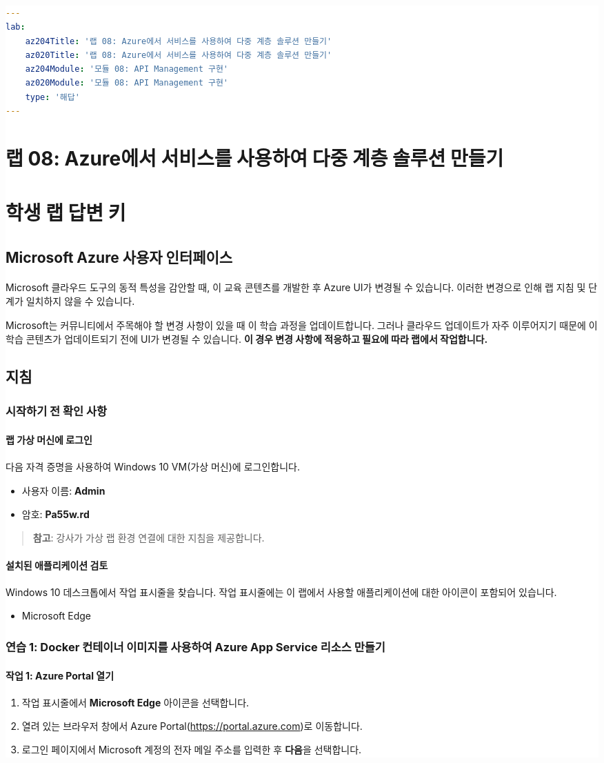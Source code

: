 ```yaml
---
lab:
    az204Title: '랩 08: Azure에서 서비스를 사용하여 다중 계층 솔루션 만들기'
    az020Title: '랩 08: Azure에서 서비스를 사용하여 다중 계층 솔루션 만들기'
    az204Module: '모듈 08: API Management 구현'
    az020Module: '모듈 08: API Management 구현'
    type: '해답'
---
```


# 랩 08: Azure에서 서비스를 사용하여 다중 계층 솔루션 만들기
# 학생 랩 답변 키

## Microsoft Azure 사용자 인터페이스

Microsoft 클라우드 도구의 동적 특성을 감안할 때, 이 교육 콘텐츠를 개발한 후 Azure UI가 변경될 수 있습니다. 이러한 변경으로 인해 랩 지침 및 단계가 일치하지 않을 수 있습니다.

Microsoft는 커뮤니티에서 주목해야 할 변경 사항이 있을 때 이 학습 과정을 업데이트합니다. 그러나 클라우드 업데이트가 자주 이루어지기 때문에 이 학습 콘텐츠가 업데이트되기 전에 UI가 변경될 수 있습니다. **이 경우 변경 사항에 적응하고 필요에 따라 랩에서 작업합니다.**

## 지침

### 시작하기 전 확인 사항

#### 랩 가상 머신에 로그인

다음 자격 증명을 사용하여 Windows 10 VM(가상 머신)에 로그인합니다.
    
-   사용자 이름: **Admin**

-   암호: **Pa55w.rd**

> **참고**: 강사가 가상 랩 환경 연결에 대한 지침을 제공합니다.

#### 설치된 애플리케이션 검토

Windows 10 데스크톱에서 작업 표시줄을 찾습니다. 작업 표시줄에는 이 랩에서 사용할 애플리케이션에 대한 아이콘이 포함되어 있습니다.
    
-   Microsoft Edge

### 연습 1: Docker 컨테이너 이미지를 사용하여 Azure App Service 리소스 만들기

#### 작업 1: Azure Portal 열기

1.  작업 표시줄에서 **Microsoft Edge** 아이콘을 선택합니다.

1.  열려 있는 브라우저 창에서 Azure Portal(<https://portal.azure.com>)로 이동합니다.

1.  로그인 페이지에서 Microsoft 계정의 전자 메일 주소를 입력한 후 **다음**을 선택합니다.
